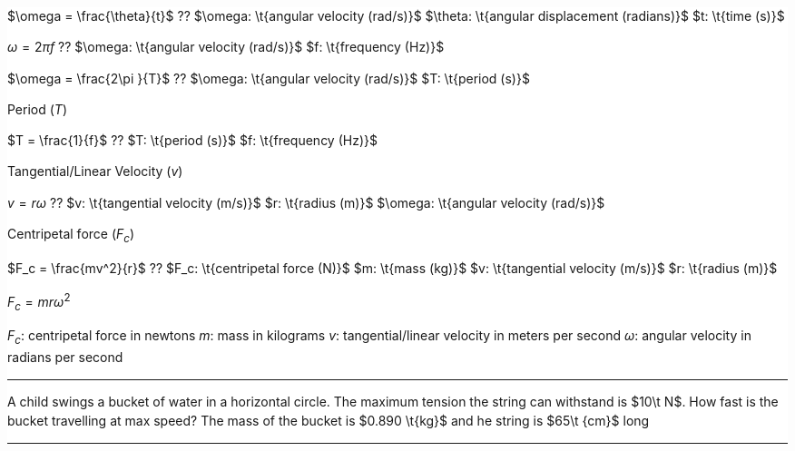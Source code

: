 $\omega = \frac{\theta}{t}$
$??$
$\omega: \t{angular velocity (rad/s)}$
$\theta: \t{angular displacement (radians)}$
$t: \t{time (s)}$


$\omega = 2\pi f$
$??$
$\omega: \t{angular velocity (rad/s)}$
$f: \t{frequency (Hz)}$


$\omega = \frac{2\pi }{T}$
$??$
$\omega: \t{angular velocity (rad/s)}$
$T: \t{period (s)}$


Period $(T)$

$T = \frac{1}{f}$
$??$
$T: \t{period (s)}$
$f: \t{frequency (Hz)}$


Tangential/Linear Velocity $(v)$

$v = r\omega$
$??$
$v: \t{tangential velocity (m/s)}$
$r: \t{radius (m)}$
$\omega: \t{angular velocity (rad/s)}$

Centripetal force $(F_c)$

$F_c = \frac{mv^2}{r}$
$??$
$F_c: \t{centripetal force (N)}$
$m: \t{mass (kg)}$
$v: \t{tangential velocity (m/s)}$
$r: \t{radius (m)}$


$F_c= mr\omega^2$

$F_c:$ centripetal force in newtons
$m:$ mass in kilograms
$v:$ tangential/linear velocity in meters per second
$\omega:$ angular velocity in radians per second


---

A child swings a bucket of water in a horizontal circle. The maximum tension the string can withstand is $10\t N$. How fast is the bucket travelling at max speed?
The mass of the bucket is $0.890 \t{kg}$ and he string is $65\t {cm}$ long

---